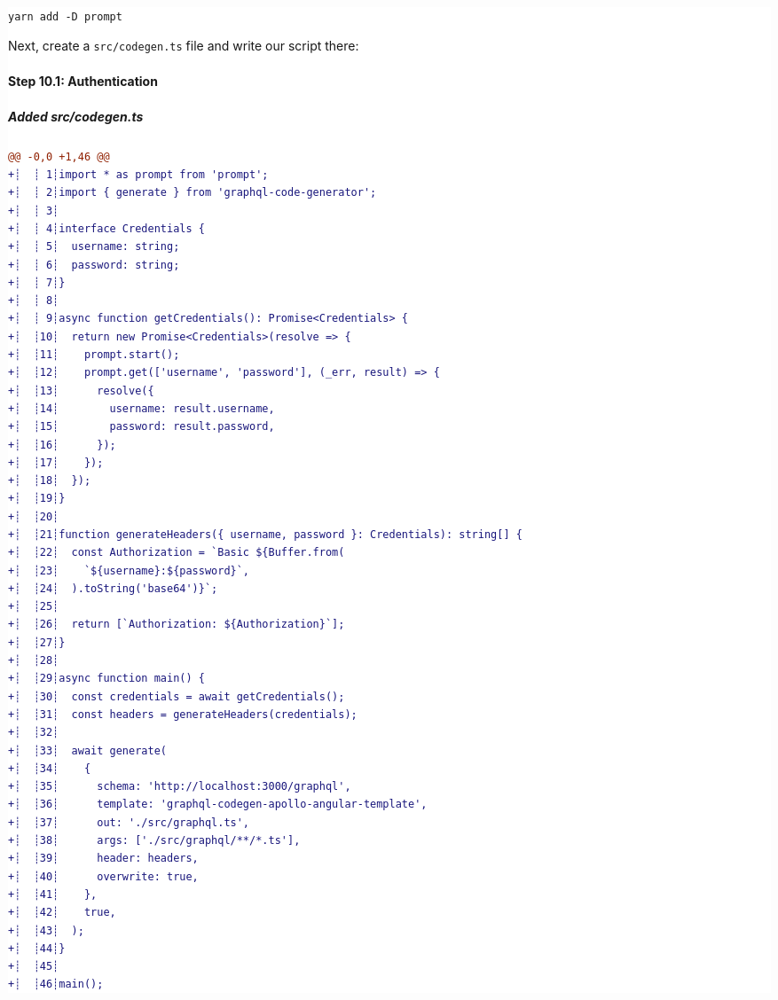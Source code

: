     yarn add -D prompt

Next, create a `src/codegen.ts` file and write our script there:

[{]: <helper> (diffStep "10.1" files="src/codegen.ts" module="client")

#### Step 10.1: Authentication

##### Added src&#x2F;codegen.ts
```diff
@@ -0,0 +1,46 @@
+┊  ┊ 1┊import * as prompt from 'prompt';
+┊  ┊ 2┊import { generate } from 'graphql-code-generator';
+┊  ┊ 3┊
+┊  ┊ 4┊interface Credentials {
+┊  ┊ 5┊  username: string;
+┊  ┊ 6┊  password: string;
+┊  ┊ 7┊}
+┊  ┊ 8┊
+┊  ┊ 9┊async function getCredentials(): Promise<Credentials> {
+┊  ┊10┊  return new Promise<Credentials>(resolve => {
+┊  ┊11┊    prompt.start();
+┊  ┊12┊    prompt.get(['username', 'password'], (_err, result) => {
+┊  ┊13┊      resolve({
+┊  ┊14┊        username: result.username,
+┊  ┊15┊        password: result.password,
+┊  ┊16┊      });
+┊  ┊17┊    });
+┊  ┊18┊  });
+┊  ┊19┊}
+┊  ┊20┊
+┊  ┊21┊function generateHeaders({ username, password }: Credentials): string[] {
+┊  ┊22┊  const Authorization = `Basic ${Buffer.from(
+┊  ┊23┊    `${username}:${password}`,
+┊  ┊24┊  ).toString('base64')}`;
+┊  ┊25┊
+┊  ┊26┊  return [`Authorization: ${Authorization}`];
+┊  ┊27┊}
+┊  ┊28┊
+┊  ┊29┊async function main() {
+┊  ┊30┊  const credentials = await getCredentials();
+┊  ┊31┊  const headers = generateHeaders(credentials);
+┊  ┊32┊
+┊  ┊33┊  await generate(
+┊  ┊34┊    {
+┊  ┊35┊      schema: 'http://localhost:3000/graphql',
+┊  ┊36┊      template: 'graphql-codegen-apollo-angular-template',
+┊  ┊37┊      out: './src/graphql.ts',
+┊  ┊38┊      args: ['./src/graphql/**/*.ts'],
+┊  ┊39┊      header: headers,
+┊  ┊40┊      overwrite: true,
+┊  ┊41┊    },
+┊  ┊42┊    true,
+┊  ┊43┊  );
+┊  ┊44┊}
+┊  ┊45┊
+┊  ┊46┊main();
```


[//]: # (head-end)
[{]: <helper> (diffStep "4.1" files="index.ts" module="server")
[}]: #
[{]: <helper> (diffStep "4.1" files="schema/resolvers.ts" module="server")
[}]: #
[{]: <helper> (diffStep "10.1" files="src/app/login/services" module="client")
[}]: #
[{]: <helper> (diffStep "10.1" files="src/app/login/containers, src/app/login/login.module.ts" module="client")
[}]: #
[{]: <helper> (diffStep "10.1" files="src/app/app.module.ts" module="client")
[}]: #
[{]: <helper> (diffStep "10.1" files="src/app/chat-viewer/chat-viewer.module.ts, src/app/chats-creation/chats-creation.module.ts, src/app/chats-lister/chats-lister.module.ts" module="client")
[}]: #
[{]: <helper> (diffStep "10.1" files="src/app/services/chats.service.ts" module="client")
[}]: #
[{]: <helper> (diffStep "10.1" files="src/app/chat-viewer/containers/chat/chat.component.spec.ts, src/app/chats-lister/containers/chats/chats.component.spec.ts, src/app/services/chats.service.spec.ts" module="client")
[}]: #
[}]: #
[//]: # (foot-start)
[{]: <helper> (navStep)
[}]: #